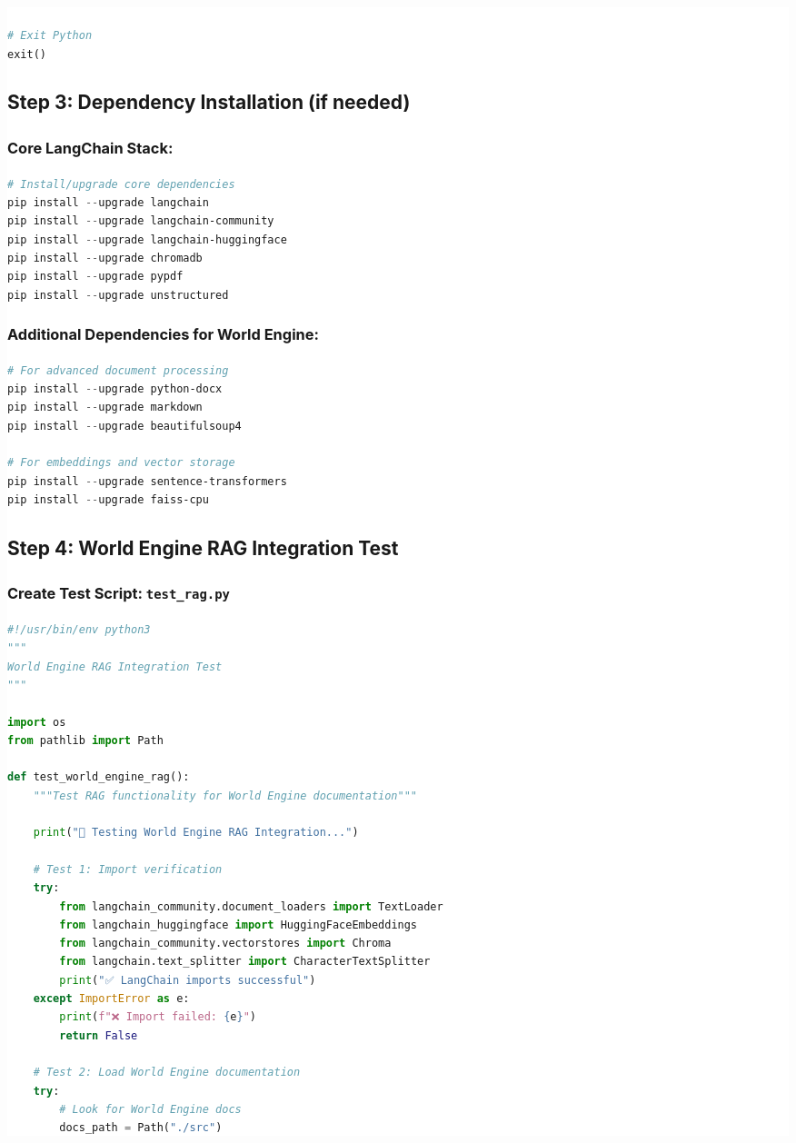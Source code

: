 ```python

# Exit Python
exit()
```

## Step 3: Dependency Installation (if needed)

### **Core LangChain Stack:**
```powershell
# Install/upgrade core dependencies
pip install --upgrade langchain
pip install --upgrade langchain-community
pip install --upgrade langchain-huggingface
pip install --upgrade chromadb
pip install --upgrade pypdf
pip install --upgrade unstructured
```

### **Additional Dependencies for World Engine:**
```powershell
# For advanced document processing
pip install --upgrade python-docx
pip install --upgrade markdown
pip install --upgrade beautifulsoup4

# For embeddings and vector storage
pip install --upgrade sentence-transformers
pip install --upgrade faiss-cpu
```

## Step 4: World Engine RAG Integration Test

### **Create Test Script: `test_rag.py`**
```python
#!/usr/bin/env python3
"""
World Engine RAG Integration Test
"""

import os
from pathlib import Path

def test_world_engine_rag():
    """Test RAG functionality for World Engine documentation"""

    print("🧪 Testing World Engine RAG Integration...")

    # Test 1: Import verification
    try:
        from langchain_community.document_loaders import TextLoader
        from langchain_huggingface import HuggingFaceEmbeddings
        from langchain_community.vectorstores import Chroma
        from langchain.text_splitter import CharacterTextSplitter
        print("✅ LangChain imports successful")
    except ImportError as e:
        print(f"❌ Import failed: {e}")
        return False

    # Test 2: Load World Engine documentation
    try:
        # Look for World Engine docs
        docs_path = Path("./src")
```